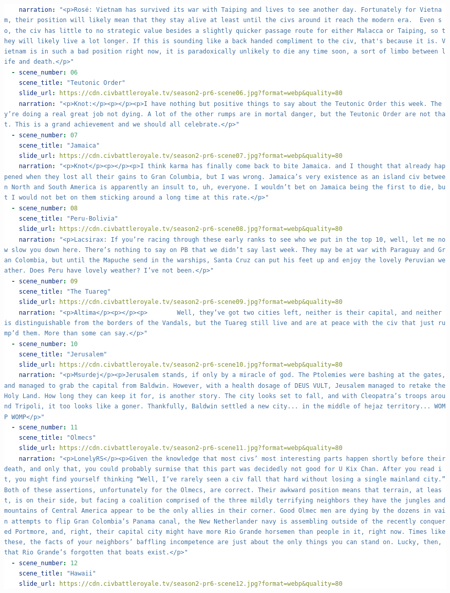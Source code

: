 ```yaml
    narration: "<p>Rosé: Vietnam has survived its war with Taiping and lives to see another day. Fortunately for Vietnam, their position will likely mean that they stay alive at least until the civs around it reach the modern era.  Even so, the civ has little to no strategic value besides a slightly quicker passage route for either Malacca or Taiping, so they will likely live a lot longer. If this is sounding like a back handed compliment to the civ, that's because it is. Vietnam is in such a bad position right now, it is paradoxically unlikely to die any time soon, a sort of limbo between life and death.</p>"
  - scene_number: 06
    scene_title: "Teutonic Order"
    slide_url: https://cdn.civbattleroyale.tv/season2-pr6-scene06.jpg?format=webp&quality=80
    narration: "<p>Knot:</p><p></p><p>I have nothing but positive things to say about the Teutonic Order this week. They’re doing a real great job not dying. A lot of the other rumps are in mortal danger, but the Teutonic Order are not that. This is a grand achievement and we should all celebrate.</p>"
  - scene_number: 07
    scene_title: "Jamaica"
    slide_url: https://cdn.civbattleroyale.tv/season2-pr6-scene07.jpg?format=webp&quality=80
    narration: "<p>Knot</p><p></p><p>I think karma has finally come back to bite Jamaica. and I thought that already happened when they lost all their gains to Gran Columbia, but I was wrong. Jamaica’s very existence as an island civ between North and South America is apparently an insult to, uh, everyone. I wouldn’t bet on Jamaica being the first to die, but I would not bet on them sticking around a long time at this rate.</p>"
  - scene_number: 08
    scene_title: "Peru-Bolivia"
    slide_url: https://cdn.civbattleroyale.tv/season2-pr6-scene08.jpg?format=webp&quality=80
    narration: "<p>Lacsirax: If you’re racing through these early ranks to see who we put in the top 10, well, let me now slow you down here. There’s nothing to say on PB that we didn’t say last week. They may be at war with Paraguay and Gran Colombia, but until the Mapuche send in the warships, Santa Cruz can put his feet up and enjoy the lovely Peruvian weather. Does Peru have lovely weather? I’ve not been.</p>"
  - scene_number: 09
    scene_title: "The Tuareg"
    slide_url: https://cdn.civbattleroyale.tv/season2-pr6-scene09.jpg?format=webp&quality=80
    narration: "<p>Altima</p><p></p><p>        Well, they’ve got two cities left, neither is their capital, and neither is distinguishable from the borders of the Vandals, but the Tuareg still live and are at peace with the civ that just rump’d them. More than some can say.</p>"
  - scene_number: 10
    scene_title: "Jerusalem"
    slide_url: https://cdn.civbattleroyale.tv/season2-pr6-scene10.jpg?format=webp&quality=80
    narration: "<p>Msurdej</p><p>Jerusalem stands, if only by a miracle of god. The Ptolemies were bashing at the gates, and managed to grab the capital from Baldwin. However, with a health dosage of DEUS VULT, Jeusalem managed to retake the Holy Land. How long they can keep it for, is another story. The city looks set to fall, and with Cleopatra’s troops around Tripoli, it too looks like a goner. Thankfully, Baldwin settled a new city... in the middle of hejaz territory... WOMP WOMP</p>"
  - scene_number: 11
    scene_title: "Olmecs"
    slide_url: https://cdn.civbattleroyale.tv/season2-pr6-scene11.jpg?format=webp&quality=80
    narration: "<p>LonelyRS</p><p>Given the knowledge that most civs’ most interesting parts happen shortly before their death, and only that, you could probably surmise that this part was decidedly not good for U Kix Chan. After you read it, you might find yourself thinking “Well, I’ve rarely seen a civ fall that hard without losing a single mainland city.” Both of these assertions, unfortunately for the Olmecs, are correct. Their awkward position means that terrain, at least, is on their side, but facing a coalition comprised of the three mildly terrifying neighbors they have the jungles and mountains of Central America appear to be the only allies in their corner. Good Olmec men are dying by the dozens in vain attempts to flip Gran Colombia’s Panama canal, the New Netherlander navy is assembling outside of the recently conquered Portmore, and, right, their capital city might have more Rio Grande horsemen than people in it, right now. Times like these, the facts of your neighbors’ baffling incompetence are just about the only things you can stand on. Lucky, then, that Rio Grande’s forgotten that boats exist.</p>"
  - scene_number: 12
    scene_title: "Hawaii"
    slide_url: https://cdn.civbattleroyale.tv/season2-pr6-scene12.jpg?format=webp&quality=80
```